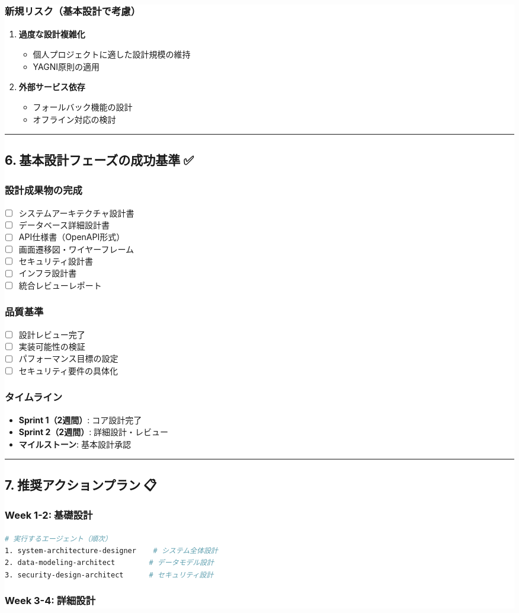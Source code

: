 ### 新規リスク（基本設計で考慮）

1. **過度な設計複雑化**
   - 個人プロジェクトに適した設計規模の維持
   - YAGNI原則の適用

2. **外部サービス依存**
   - フォールバック機能の設計
   - オフライン対応の検討

---

## 6. 基本設計フェーズの成功基準 ✅

### 設計成果物の完成

- [ ] システムアーキテクチャ設計書
- [ ] データベース詳細設計書
- [ ] API仕様書（OpenAPI形式）
- [ ] 画面遷移図・ワイヤーフレーム
- [ ] セキュリティ設計書
- [ ] インフラ設計書
- [ ] 統合レビューレポート

### 品質基準

- [ ] 設計レビュー完了
- [ ] 実装可能性の検証
- [ ] パフォーマンス目標の設定
- [ ] セキュリティ要件の具体化

### タイムライン

- **Sprint 1（2週間）**: コア設計完了
- **Sprint 2（2週間）**: 詳細設計・レビュー
- **マイルストーン**: 基本設計承認

---

## 7. 推奨アクションプラン 📋

### Week 1-2: 基礎設計

```bash
# 実行するエージェント（順次）
1. system-architecture-designer    # システム全体設計
2. data-modeling-architect        # データモデル設計
3. security-design-architect      # セキュリティ設計
```

### Week 3-4: 詳細設計
